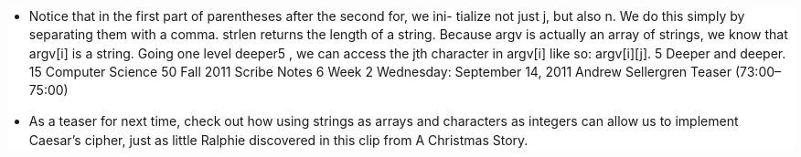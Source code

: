 * Notice that in the first part of parentheses after the second for, we ini-
tialize not just j, but also n. We do this simply by separating them with
a comma. strlen returns the length of a string. Because argv is actually
an array of strings, we know that argv[i] is a string. Going one level
deeper5 , we can access the jth character in argv[i] like so: argv[i][j].
5 Deeper
and deeper.
15
Computer Science 50
Fall 2011
Scribe Notes
6
Week 2 Wednesday: September 14, 2011
Andrew Sellergren
Teaser (73:00–75:00)

* As a teaser for next time, check out how using strings as arrays and
characters as integers can allow us to implement Caesar’s cipher, just as
little Ralphie discovered in this clip from A Christmas Story.

